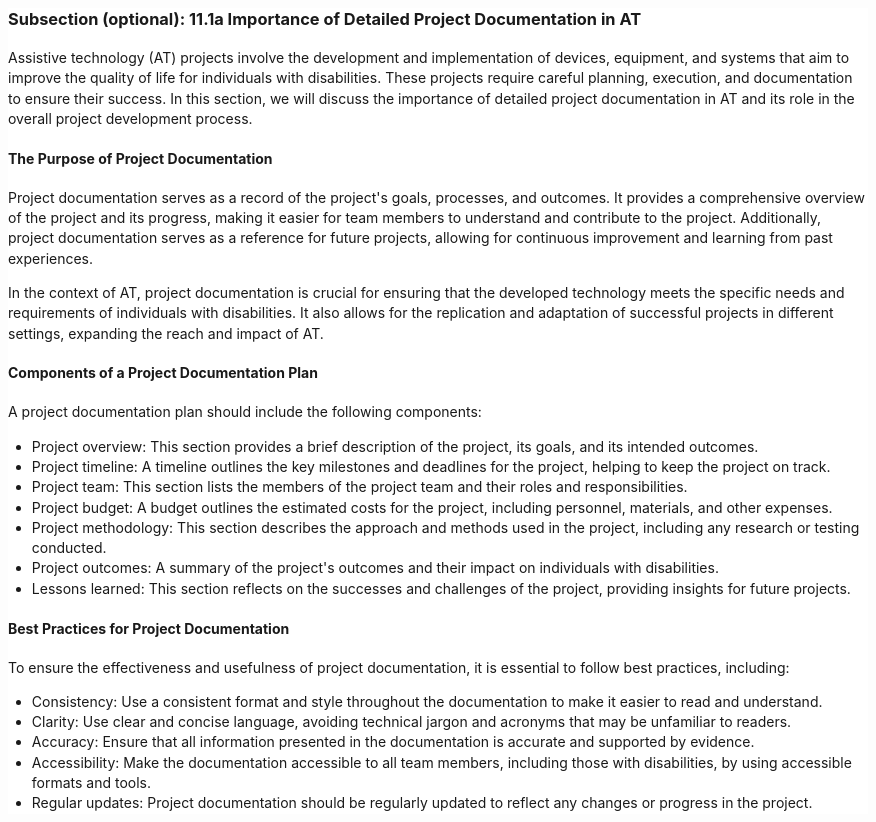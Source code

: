 ### Subsection (optional): 11.1a Importance of Detailed Project Documentation in AT

Assistive technology (AT) projects involve the development and implementation of devices, equipment, and systems that aim to improve the quality of life for individuals with disabilities. These projects require careful planning, execution, and documentation to ensure their success. In this section, we will discuss the importance of detailed project documentation in AT and its role in the overall project development process.

#### The Purpose of Project Documentation

Project documentation serves as a record of the project's goals, processes, and outcomes. It provides a comprehensive overview of the project and its progress, making it easier for team members to understand and contribute to the project. Additionally, project documentation serves as a reference for future projects, allowing for continuous improvement and learning from past experiences.

In the context of AT, project documentation is crucial for ensuring that the developed technology meets the specific needs and requirements of individuals with disabilities. It also allows for the replication and adaptation of successful projects in different settings, expanding the reach and impact of AT.

#### Components of a Project Documentation Plan

A project documentation plan should include the following components:

- Project overview: This section provides a brief description of the project, its goals, and its intended outcomes.
- Project timeline: A timeline outlines the key milestones and deadlines for the project, helping to keep the project on track.
- Project team: This section lists the members of the project team and their roles and responsibilities.
- Project budget: A budget outlines the estimated costs for the project, including personnel, materials, and other expenses.
- Project methodology: This section describes the approach and methods used in the project, including any research or testing conducted.
- Project outcomes: A summary of the project's outcomes and their impact on individuals with disabilities.
- Lessons learned: This section reflects on the successes and challenges of the project, providing insights for future projects.

#### Best Practices for Project Documentation

To ensure the effectiveness and usefulness of project documentation, it is essential to follow best practices, including:

- Consistency: Use a consistent format and style throughout the documentation to make it easier to read and understand.
- Clarity: Use clear and concise language, avoiding technical jargon and acronyms that may be unfamiliar to readers.
- Accuracy: Ensure that all information presented in the documentation is accurate and supported by evidence.
- Accessibility: Make the documentation accessible to all team members, including those with disabilities, by using accessible formats and tools.
- Regular updates: Project documentation should be regularly updated to reflect any changes or progress in the project.
